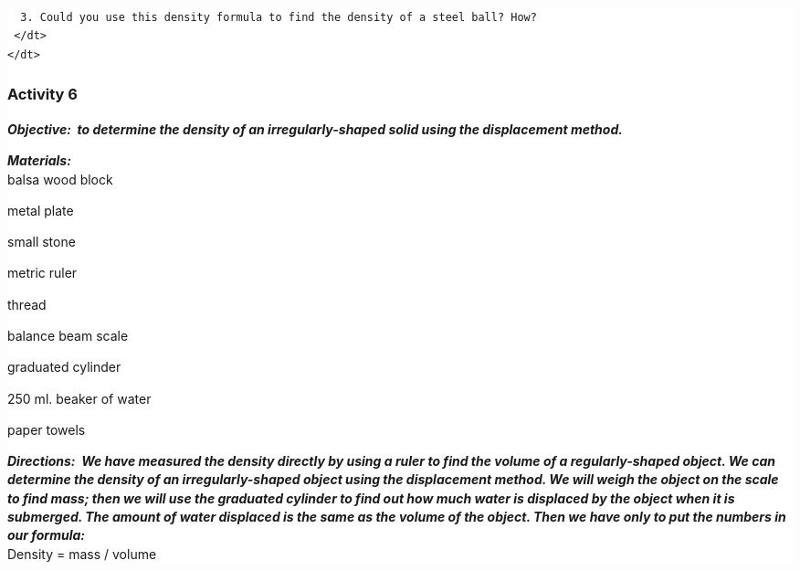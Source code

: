       3. Could you use this density formula to find the density of a steel ball? How?
     </dt>
    </dt>
   </dt>
  </dl>
 </blockquote>
 <h3>
  Activity 6
 </h3>
 <p>
  <b>
   <i>
    Objective:  to determine the density of an irregularly-shaped solid using the displacement method.
   </i>
  </b>
  <br/>
 </p>
 <p>
  <b>
   <i>
    Materials:
   </i>
  </b>
  <br/>
  balsa wood block
 </p>
 <p>
  metal plate
 </p>
 <p>
  small stone
 </p>
 <p>
  metric ruler
 </p>
 <p>
  thread
 </p>
 <p>
  balance beam scale
 </p>
 <p>
  graduated cylinder
 </p>
 <p>
  250 ml. beaker of water
 </p>
 <p>
  paper towels
 </p>
<p>
  <b>
   <i>
    Directions:  We have measured the density directly by using a ruler to find the volume of a regularly-shaped object. We can determine the density of an irregularly-shaped object using the displacement method. We will weigh the object on the scale to find mass; then we will use the graduated cylinder to find out how much water is displaced by the object when it is submerged. The amount of water displaced is the same as the volume of the object. Then we have only to put the numbers in our formula:
   </i>
  </b>
  <br/>
  Density = mass / volume
 </p>